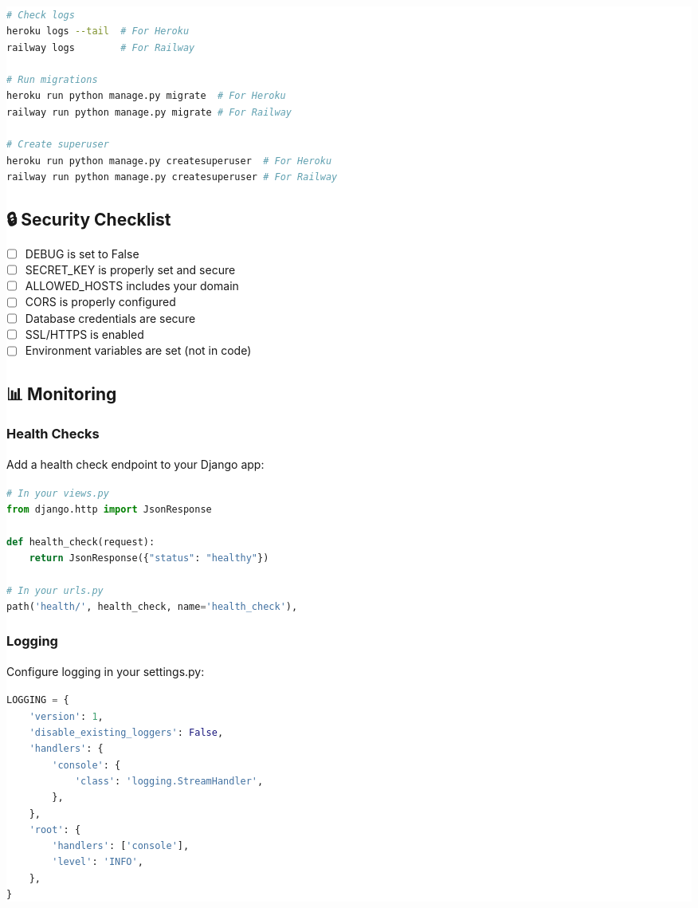 ```bash
# Check logs
heroku logs --tail  # For Heroku
railway logs        # For Railway

# Run migrations
heroku run python manage.py migrate  # For Heroku
railway run python manage.py migrate # For Railway

# Create superuser
heroku run python manage.py createsuperuser  # For Heroku
railway run python manage.py createsuperuser # For Railway
```

## 🔒 Security Checklist

- [ ] DEBUG is set to False
- [ ] SECRET_KEY is properly set and secure
- [ ] ALLOWED_HOSTS includes your domain
- [ ] CORS is properly configured
- [ ] Database credentials are secure
- [ ] SSL/HTTPS is enabled
- [ ] Environment variables are set (not in code)

## 📊 Monitoring

### Health Checks

Add a health check endpoint to your Django app:

```python
# In your views.py
from django.http import JsonResponse

def health_check(request):
    return JsonResponse({"status": "healthy"})

# In your urls.py
path('health/', health_check, name='health_check'),
```

### Logging

Configure logging in your settings.py:

```python
LOGGING = {
    'version': 1,
    'disable_existing_loggers': False,
    'handlers': {
        'console': {
            'class': 'logging.StreamHandler',
        },
    },
    'root': {
        'handlers': ['console'],
        'level': 'INFO',
    },
}
```
